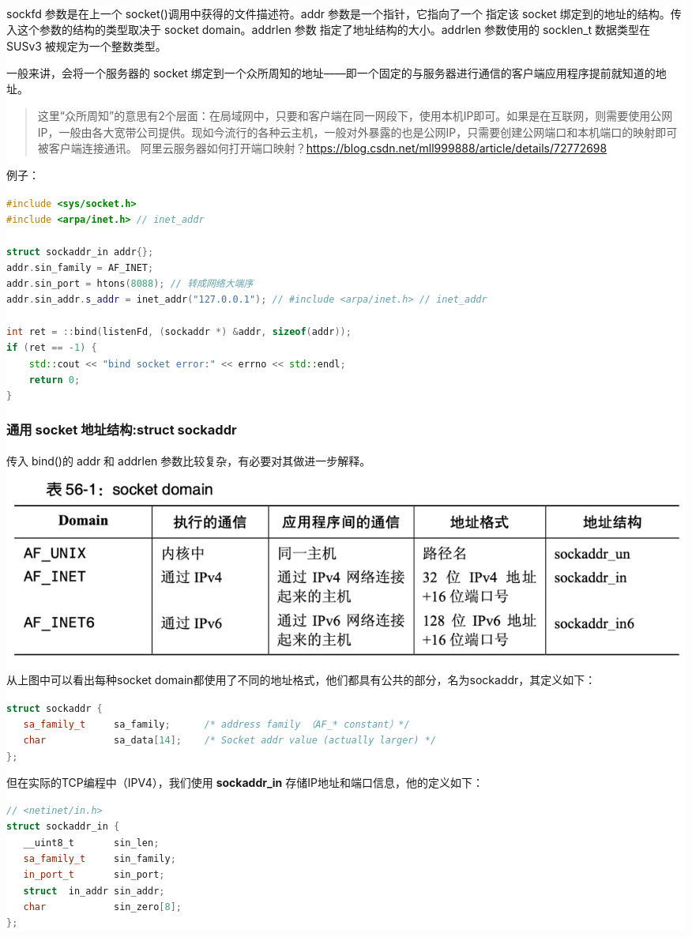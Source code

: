sockfd 参数是在上一个 socket()调用中获得的文件描述符。addr 参数是一个指针，它指向了一个 指定该 socket 绑定到的地址的结构。传入这个参数的结构的类型取决于 socket domain。addrlen 参数 指定了地址结构的大小。addrlen 参数使用的 socklen_t 数据类型在 SUSv3 被规定为一个整数类型。

一般来讲，会将一个服务器的 socket 绑定到一个众所周知的地址——即一个固定的与服务器进行通信的客户端应用程序提前就知道的地址。

> 这里“众所周知”的意思有2个层面：在局域网中，只要和客户端在同一网段下，使用本机IP即可。如果是在互联网，则需要使用公网IP，一般由各大宽带公司提供。现如今流行的各种云主机，一般对外暴露的也是公网IP，只需要创建公网端口和本机端口的映射即可被客户端连接通讯。
阿里云服务器如何打开端口映射？https://blog.csdn.net/mll999888/article/details/72772698

例子：
```cpp
#include <sys/socket.h>
#include <arpa/inet.h> // inet_addr

struct sockaddr_in addr{};
addr.sin_family = AF_INET;
addr.sin_port = htons(8088); // 转成网络大端序
addr.sin_addr.s_addr = inet_addr("127.0.0.1"); // #include <arpa/inet.h> // inet_addr

int ret = ::bind(listenFd, (sockaddr *) &addr, sizeof(addr));
if (ret == -1) {
    std::cout << "bind socket error:" << errno << std::endl;
    return 0;
}
```

### 通用 socket 地址结构:struct sockaddr
传入 bind()的 addr 和 addrlen 参数比较复杂，有必要对其做进一步解释。  

![socket-domain-sockaddr.png](../images/chapter2/socket-domain-sockaddr.png)

从上图中可以看出每种socket domain都使用了不同的地址格式，他们都具有公共的部分，名为sockaddr，其定义如下：
```cpp
struct sockaddr {
   sa_family_t     sa_family;      /* address family （AF_* constant）*/
   char            sa_data[14];    /* Socket addr value (actually larger) */
};
```

但在实际的TCP编程中（IPV4），我们使用 **sockaddr_in** 存储IP地址和端口信息，他的定义如下：
```cpp
// <netinet/in.h>
struct sockaddr_in {
   __uint8_t       sin_len;
   sa_family_t     sin_family;
   in_port_t       sin_port;
   struct  in_addr sin_addr;
   char            sin_zero[8];
};
```
